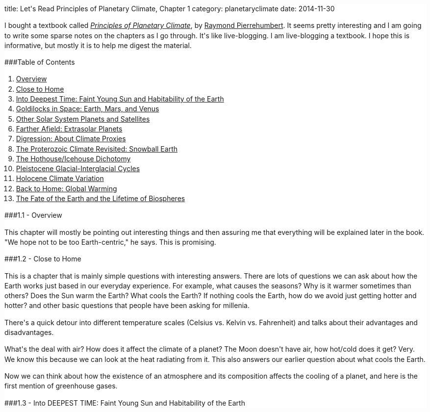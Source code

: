 title: Let's Read Principles of Planetary Climate, Chapter 1
category: planetaryclimate
date: 2014-11-30

I bought a textbook called [*Principles of Planetary Climate*][0], by
[Raymond Pierrehumbert][1]. It seems pretty interesting and I am going
to write some sparse notes on the chapters as I go through. It's like
live-blogging. I am live-blogging a textbook. I hope this is
informative, but mostly it is to help me digest the material.

###Table of Contents
1. [Overview](#1.1)
2. [Close to Home](#1.2)
3. [Into Deepest Time: Faint Young Sun and Habitability of the Earth](#1.3)
4. [Goldilocks in Space: Earth, Mars, and Venus](#1.4)
5. [Other Solar System Planets and Satellites](#1.5)
6. [Farther Afield: Extrasolar Planets](#1.6)
7. [Digression: About Climate Proxies](#1.7)
8. [The Proterozoic Climate Revisited: Snowball Earth](#1.8)
9. [The Hothouse/Icehouse Dichotomy](#1.9)
10. [Pleistocene Glacial-Interglacial Cycles](#1.10)
11. [Holocene Climate Variation](#1.11)
12. [Back to Home: Global Warming](#1.12)
13. [The Fate of the Earth and the Lifetime of Biospheres](#1.13)

###<a name="1.1"></a>1.1 - Overview

This chapter will mostly be pointing out interesting things
and then assuring me that everything will be explained later in the
book. "We hope not to be too Earth-centric," he says. This is promising.


###<a name="1.2"></a>1.2 - Close to Home

This is a chapter that is mainly simple questions with interesting
answers. There are lots of questions we can ask about how the Earth
works just based in our everyday experience. For example, what causes
the seasons? Why is it warmer sometimes than others? Does the Sun warm
the Earth? What cools the Earth? If nothing cools the Earth, how do we
avoid just getting hotter and hotter? and other basic questions that
people have been asking for millenia.

There's a quick detour into different temperature scales (Celsius
vs. Kelvin vs. Fahrenheit) and talks about their advantages and
disadvantages.

What's the deal with air? How does it affect the climate of a planet?
The Moon doesn't have air, how hot/cold does it get? Very. We know
this because we can look at the heat radiating from it. This also answers
our earlier question about what cools the Earth.

Now we can think about how the existence of an atmosphere and its
composition affects the cooling of a planet, and here is the first
mention of greenhouse gases.

###<a name="1.3"></a>1.3 - Into DEEPEST TIME: Faint Young Sun and Habitability of the Earth


[0]: http://www.amazon.com/gp/product/0521865565/
[1]: http://geosci.uchicago.edu/~rtp1/
[2]: https://en.wikipedia.org/wiki/History_of_the_Earth
[3]: https://en.wikipedia.org/wiki/Runaway_greenhouse_effect
[4]: http://www.amazon.com/Life-Leaf-Steven-Vogel/dp/0226859398/
[5]: https://en.wikipedia.org/wiki/Stellar_evolution
[6]: http://upload.wikimedia.org/wikipedia/commons/thumb/7/77/Geologic_Clock_with_events_and_periods.svg/803px-Geologic_Clock_with_events_and_periods.svg.png
[7]: http://cpgeosystems.com/globehighres.html
[8]: http://geology.gsapubs.org/content/32/2/109/F1.large.jpg